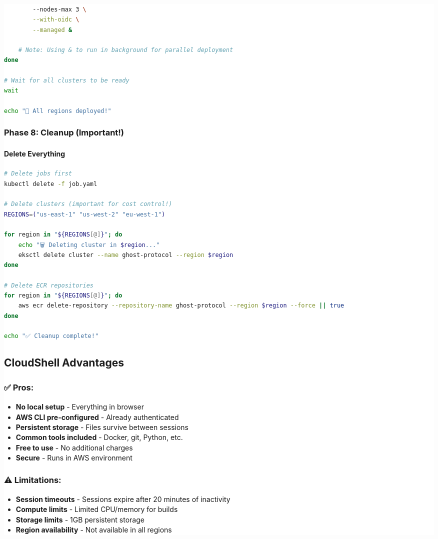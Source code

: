 ```bash
        --nodes-max 3 \
        --with-oidc \
        --managed &
    
    # Note: Using & to run in background for parallel deployment
done

# Wait for all clusters to be ready
wait

echo "🎉 All regions deployed!"
```

### Phase 8: Cleanup (Important!)

#### Delete Everything
```bash
# Delete jobs first
kubectl delete -f job.yaml

# Delete clusters (important for cost control!)
REGIONS=("us-east-1" "us-west-2" "eu-west-1")

for region in "${REGIONS[@]}"; do
    echo "🗑️ Deleting cluster in $region..."
    eksctl delete cluster --name ghost-protocol --region $region
done

# Delete ECR repositories
for region in "${REGIONS[@]}"; do
    aws ecr delete-repository --repository-name ghost-protocol --region $region --force || true
done

echo "✅ Cleanup complete!"
```

## CloudShell Advantages

### ✅ **Pros:**
- **No local setup** - Everything in browser
- **AWS CLI pre-configured** - Already authenticated
- **Persistent storage** - Files survive between sessions
- **Common tools included** - Docker, git, Python, etc.
- **Free to use** - No additional charges
- **Secure** - Runs in AWS environment

### ⚠️ **Limitations:**
- **Session timeouts** - Sessions expire after 20 minutes of inactivity
- **Compute limits** - Limited CPU/memory for builds
- **Storage limits** - 1GB persistent storage
- **Region availability** - Not available in all regions
